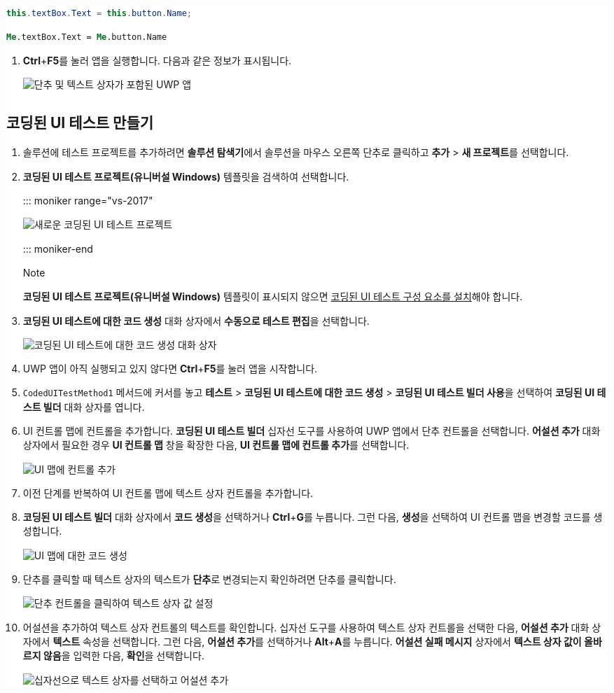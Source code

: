    ```csharp
   this.textBox.Text = this.button.Name;
   ```

   ```vb
   Me.textBox.Text = Me.button.Name
   ```

1. **Ctrl**+**F5**를 눌러 앱을 실행합니다. 다음과 같은 정보가 표시됩니다.

   ![단추 및 텍스트 상자가 포함된 UWP 앱](media/uwp-app.png)

## <a name="create-a-coded-ui-test"></a>코딩된 UI 테스트 만들기

1. 솔루션에 테스트 프로젝트를 추가하려면 **솔루션 탐색기**에서 솔루션을 마우스 오른쪽 단추로 클릭하고 **추가** > **새 프로젝트**를 선택합니다.

1. **코딩된 UI 테스트 프로젝트(유니버설 Windows)** 템플릿을 검색하여 선택합니다.

   ::: moniker range="vs-2017"

   ![새로운 코딩된 UI 테스트 프로젝트](../test/media/coded-ui-test-project-uwp-template.png)

   ::: moniker-end

   > [!NOTE]
   > **코딩된 UI 테스트 프로젝트(유니버설 Windows)** 템플릿이 표시되지 않으면 [코딩된 UI 테스트 구성 요소를 설치](../test/use-ui-automation-to-test-your-code.md#install-the-coded-ui-test-component)해야 합니다.

1. **코딩된 UI 테스트에 대한 코드 생성** 대화 상자에서 **수동으로 테스트 편집**을 선택합니다.

   ![코딩된 UI 테스트에 대한 코드 생성 대화 상자](../test/media/manually-edit-the-test.png)

1. UWP 앱이 아직 실행되고 있지 않다면 **Ctrl**+**F5**를 눌러 앱을 시작합니다.

1. `CodedUITestMethod1` 메서드에 커서를 놓고 **테스트** > **코딩된 UI 테스트에 대한 코드 생성** > **코딩된 UI 테스트 빌더 사용**을 선택하여 **코딩된 UI 테스트 빌더** 대화 상자를 엽니다.

1. UI 컨트롤 맵에 컨트롤을 추가합니다. **코딩된 UI 테스트 빌더** 십자선 도구를 사용하여 UWP 앱에서 단추 컨트롤을 선택합니다. **어설션 추가** 대화 상자에서 필요한 경우 **UI 컨트롤 맵** 창을 확장한 다음, **UI 컨트롤 맵에 컨트롤 추가**를 선택합니다.

     ![UI 맵에 컨트롤 추가](../test/media/add-control-to-ui-control-map.png)

1. 이전 단계를 반복하여 UI 컨트롤 맵에 텍스트 상자 컨트롤을 추가합니다.

1. **코딩된 UI 테스트 빌더** 대화 상자에서 **코드 생성**을 선택하거나 **Ctrl**+**G**를 누릅니다. 그런 다음, **생성**을 선택하여 UI 컨트롤 맵을 변경할 코드를 생성합니다.

     ![UI 맵에 대한 코드 생성](../test/media/generate-code-dialog.png)

1. 단추를 클릭할 때 텍스트 상자의 텍스트가 **단추**로 변경되는지 확인하려면 단추를 클릭합니다.

     ![단추 컨트롤을 클릭하여 텍스트 상자 값 설정](../test/media/uwp-app-button-textbox.png)

1. 어설션을 추가하여 텍스트 상자 컨트롤의 텍스트를 확인합니다. 십자선 도구를 사용하여 텍스트 상자 컨트롤을 선택한 다음, **어설션 추가** 대화 상자에서 **텍스트** 속성을 선택합니다. 그런 다음, **어설션 추가**를 선택하거나 **Alt**+**A**를 누릅니다. **어설션 실패 메시지** 상자에서 **텍스트 상자 값이 올바르지 않음**을 입력한 다음, **확인**을 선택합니다.

     ![십자선으로 텍스트 상자를 선택하고 어설션 추가](../test/media/add-assertion-for-text.png)
